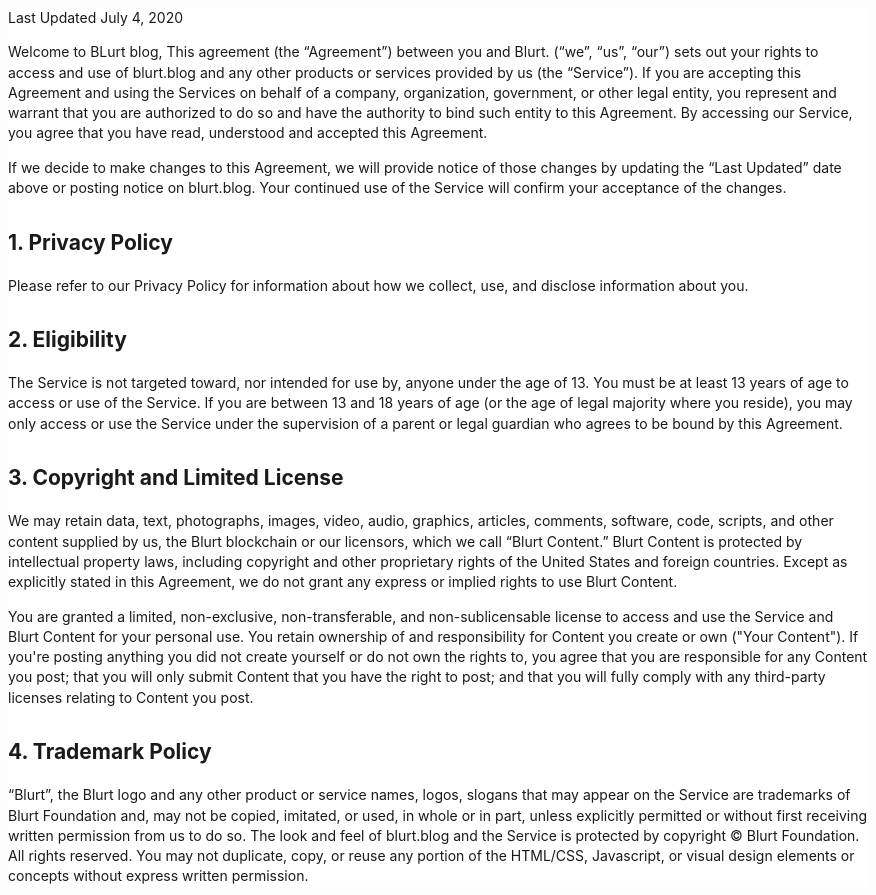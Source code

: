 Last Updated July 4, 2020

Welcome to BLurt blog, This agreement (the “Agreement”) between you and
Blurt. (“we”, “us”, “our”) sets out your rights to access
and use of blurt.blog and any other products or services provided by us (the
“Service”). If you are accepting this Agreement and using the Services on
behalf of a company, organization, government, or other legal entity, you
represent and warrant that you are authorized to do so and have the authority
to bind such entity to this Agreement. By accessing our Service, you agree
that you have read, understood and accepted this Agreement.

If we decide to make changes to this Agreement, we will provide notice of those
changes by updating the “Last Updated” date above or posting notice on
blurt.blog. Your continued use of the Service will confirm your acceptance of
the changes.

## 1. Privacy Policy

Please refer to our Privacy Policy for information about how we collect, use,
and disclose information about you.

## 2. Eligibility

The Service is not targeted toward, nor intended for use by, anyone under the
age of 13. You must be at least 13 years of age to access or use of the
Service. If you are between 13 and 18 years of age (or the age of legal
majority where you reside), you may only access or use the Service under the
supervision of a parent or legal guardian who agrees to be bound by this
Agreement.

## 3. Copyright and Limited License

We may retain data, text, photographs, images, video, audio, graphics,
articles, comments, software, code, scripts, and other content supplied by us,
the Blurt blockchain or our licensors, which we call “Blurt Content.”
Blurt Content is protected by intellectual property laws, including copyright
and other proprietary rights of the United States and foreign countries. Except
as explicitly stated in this Agreement, we do not grant any express or implied
rights to use Blurt Content.

You are granted a limited, non-exclusive, non-transferable, and
non-sublicensable license to access and use the Service and Blurt Content for
your personal use. You retain ownership of and responsibility for Content you
create or own ("Your Content"). If you're posting anything you did not create
yourself or do not own the rights to, you agree that you are responsible for
any Content you post; that you will only submit Content that you have the right
to post; and that you will fully comply with any third-party licenses relating
to Content you post.

## 4. Trademark Policy

“Blurt”, the Blurt logo and any other product or service names, logos,
slogans that may appear on the Service are trademarks of Blurt Foundation and,
may not be copied, imitated, or used, in whole or in part, unless explicitly
permitted or without first receiving written permission from us to do so. The
look and feel of blurt.blog and the Service is protected by copyright ©
Blurt Foundation. All rights reserved. You may not duplicate, copy, or reuse any
portion of the HTML/CSS, Javascript, or visual design elements or concepts
without express written permission.
